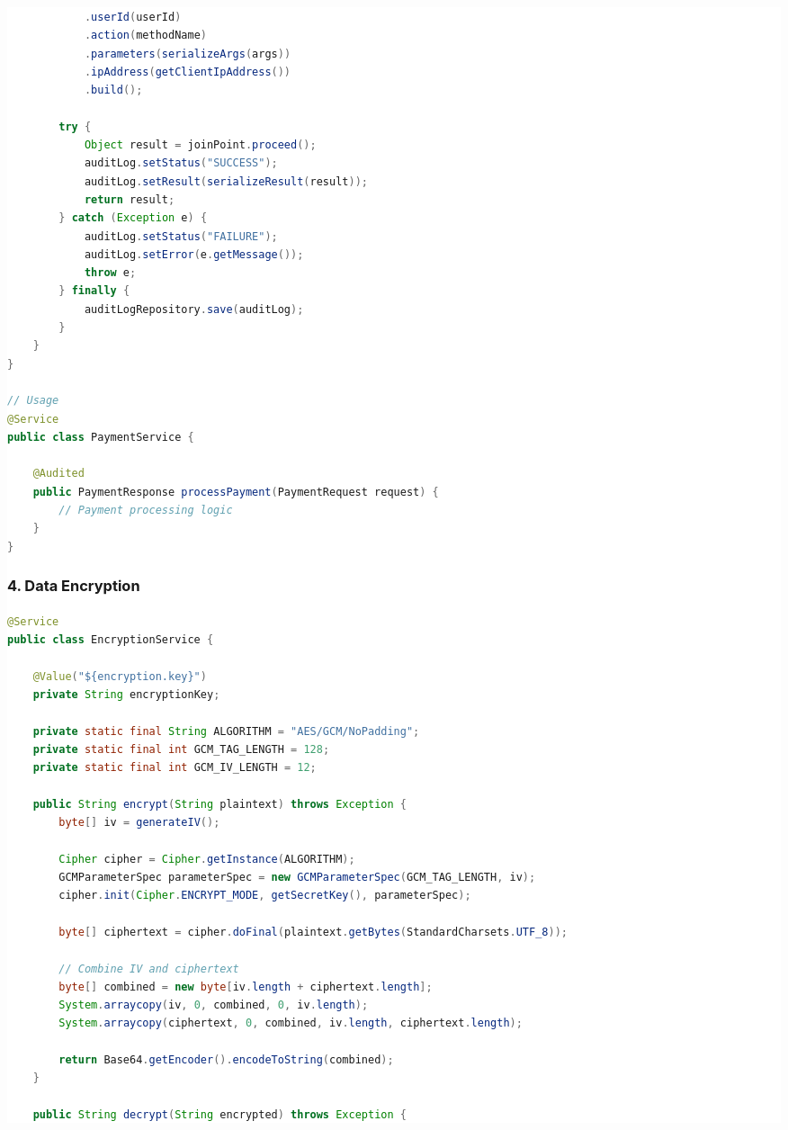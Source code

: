 ```java
            .userId(userId)
            .action(methodName)
            .parameters(serializeArgs(args))
            .ipAddress(getClientIpAddress())
            .build();
        
        try {
            Object result = joinPoint.proceed();
            auditLog.setStatus("SUCCESS");
            auditLog.setResult(serializeResult(result));
            return result;
        } catch (Exception e) {
            auditLog.setStatus("FAILURE");
            auditLog.setError(e.getMessage());
            throw e;
        } finally {
            auditLogRepository.save(auditLog);
        }
    }
}

// Usage
@Service
public class PaymentService {
    
    @Audited
    public PaymentResponse processPayment(PaymentRequest request) {
        // Payment processing logic
    }
}
```

### 4. Data Encryption

```java
@Service
public class EncryptionService {
    
    @Value("${encryption.key}")
    private String encryptionKey;
    
    private static final String ALGORITHM = "AES/GCM/NoPadding";
    private static final int GCM_TAG_LENGTH = 128;
    private static final int GCM_IV_LENGTH = 12;
    
    public String encrypt(String plaintext) throws Exception {
        byte[] iv = generateIV();
        
        Cipher cipher = Cipher.getInstance(ALGORITHM);
        GCMParameterSpec parameterSpec = new GCMParameterSpec(GCM_TAG_LENGTH, iv);
        cipher.init(Cipher.ENCRYPT_MODE, getSecretKey(), parameterSpec);
        
        byte[] ciphertext = cipher.doFinal(plaintext.getBytes(StandardCharsets.UTF_8));
        
        // Combine IV and ciphertext
        byte[] combined = new byte[iv.length + ciphertext.length];
        System.arraycopy(iv, 0, combined, 0, iv.length);
        System.arraycopy(ciphertext, 0, combined, iv.length, ciphertext.length);
        
        return Base64.getEncoder().encodeToString(combined);
    }
    
    public String decrypt(String encrypted) throws Exception {
```